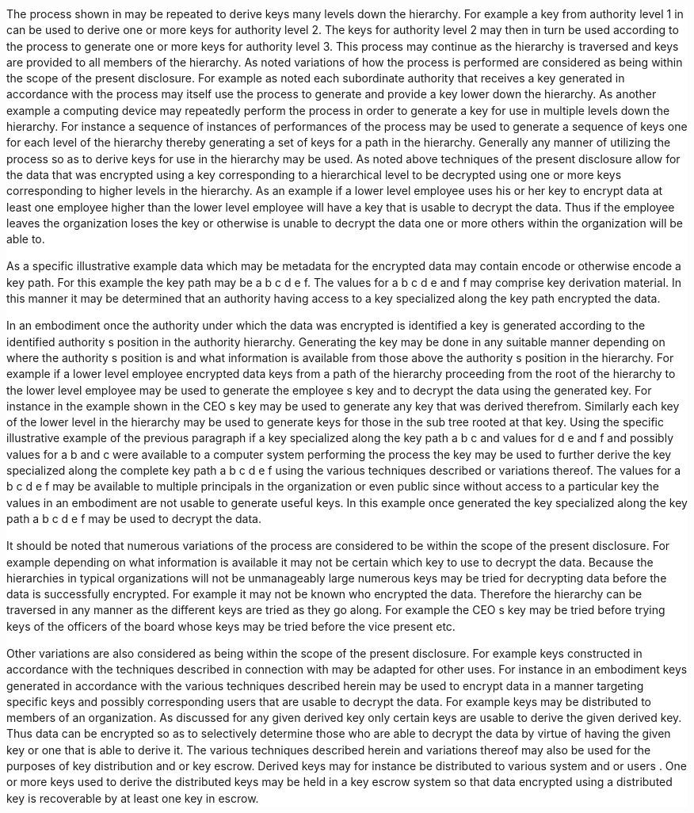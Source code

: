 The process shown in may be repeated to derive keys many levels down the hierarchy. For example a key from authority level 1 in can be used to derive one or more keys for authority level 2. The keys for authority level 2 may then in turn be used according to the process to generate one or more keys for authority level 3. This process may continue as the hierarchy is traversed and keys are provided to all members of the hierarchy. As noted variations of how the process is performed are considered as being within the scope of the present disclosure. For example as noted each subordinate authority that receives a key generated in accordance with the process may itself use the process to generate and provide a key lower down the hierarchy. As another example a computing device may repeatedly perform the process in order to generate a key for use in multiple levels down the hierarchy. For instance a sequence of instances of performances of the process may be used to generate a sequence of keys one for each level of the hierarchy thereby generating a set of keys for a path in the hierarchy. Generally any manner of utilizing the process so as to derive keys for use in the hierarchy may be used. As noted above techniques of the present disclosure allow for the data that was encrypted using a key corresponding to a hierarchical level to be decrypted using one or more keys corresponding to higher levels in the hierarchy. As an example if a lower level employee uses his or her key to encrypt data at least one employee higher than the lower level employee will have a key that is usable to decrypt the data. Thus if the employee leaves the organization loses the key or otherwise is unable to decrypt the data one or more others within the organization will be able to.

As a specific illustrative example data which may be metadata for the encrypted data may contain encode or otherwise encode a key path. For this example the key path may be a b c d e f. The values for a b c d e and f may comprise key derivation material. In this manner it may be determined that an authority having access to a key specialized along the key path encrypted the data.

In an embodiment once the authority under which the data was encrypted is identified a key is generated according to the identified authority s position in the authority hierarchy. Generating the key may be done in any suitable manner depending on where the authority s position is and what information is available from those above the authority s position in the hierarchy. For example if a lower level employee encrypted data keys from a path of the hierarchy proceeding from the root of the hierarchy to the lower level employee may be used to generate the employee s key and to decrypt the data using the generated key. For instance in the example shown in the CEO s key may be used to generate any key that was derived therefrom. Similarly each key of the lower level in the hierarchy may be used to generate keys for those in the sub tree rooted at that key. Using the specific illustrative example of the previous paragraph if a key specialized along the key path a b c and values for d e and f and possibly values for a b and c were available to a computer system performing the process the key may be used to further derive the key specialized along the complete key path a b c d e f using the various techniques described or variations thereof. The values for a b c d e f may be available to multiple principals in the organization or even public since without access to a particular key the values in an embodiment are not usable to generate useful keys. In this example once generated the key specialized along the key path a b c d e f may be used to decrypt the data.

It should be noted that numerous variations of the process are considered to be within the scope of the present disclosure. For example depending on what information is available it may not be certain which key to use to decrypt the data. Because the hierarchies in typical organizations will not be unmanageably large numerous keys may be tried for decrypting data before the data is successfully encrypted. For example it may not be known who encrypted the data. Therefore the hierarchy can be traversed in any manner as the different keys are tried as they go along. For example the CEO s key may be tried before trying keys of the officers of the board whose keys may be tried before the vice present etc.

Other variations are also considered as being within the scope of the present disclosure. For example keys constructed in accordance with the techniques described in connection with may be adapted for other uses. For instance in an embodiment keys generated in accordance with the various techniques described herein may be used to encrypt data in a manner targeting specific keys and possibly corresponding users that are usable to decrypt the data. For example keys may be distributed to members of an organization. As discussed for any given derived key only certain keys are usable to derive the given derived key. Thus data can be encrypted so as to selectively determine those who are able to decrypt the data by virtue of having the given key or one that is able to derive it. The various techniques described herein and variations thereof may also be used for the purposes of key distribution and or key escrow. Derived keys may for instance be distributed to various system and or users . One or more keys used to derive the distributed keys may be held in a key escrow system so that data encrypted using a distributed key is recoverable by at least one key in escrow.
